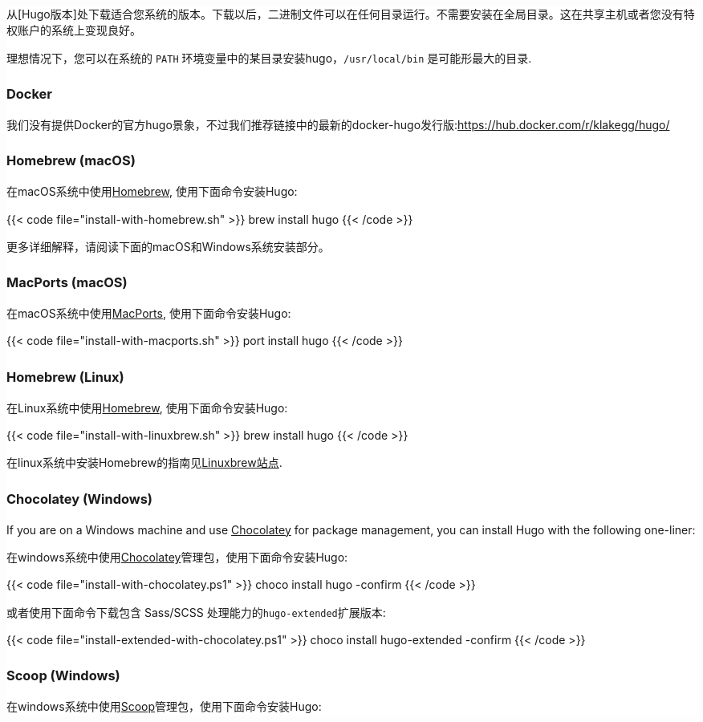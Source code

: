 从[Hugo版本]处下载适合您系统的版本。下载以后，二进制文件可以在任何目录运行。不需要安装在全局目录。这在共享主机或者您没有特权账户的系统上变现良好。

理想情况下，您可以在系统的 `PATH` 环境变量中的某目录安装hugo，`/usr/local/bin` 是可能形最大的目录.

### Docker


我们没有提供Docker的官方hugo景象，不过我们推荐链接中的最新的docker-hugo发行版:https://hub.docker.com/r/klakegg/hugo/

### Homebrew (macOS)

在macOS系统中使用[Homebrew][brew], 使用下面命令安装Hugo:

{{< code file="install-with-homebrew.sh" >}}
brew install hugo
{{< /code >}}

更多详细解释，请阅读下面的macOS和Windows系统安装部分。

### MacPorts (macOS)

在macOS系统中使用[MacPorts][macports], 使用下面命令安装Hugo:

{{< code file="install-with-macports.sh" >}}
port install hugo
{{< /code >}}

### Homebrew (Linux)

在Linux系统中使用[Homebrew][linuxbrew], 使用下面命令安装Hugo:

{{< code file="install-with-linuxbrew.sh" >}}
brew install hugo
{{< /code >}}

在linux系统中安装Homebrew的指南见[Linuxbrew站点][linuxbrew].

### Chocolatey (Windows)

If you are on a Windows machine and use [Chocolatey][] for package management, you can install Hugo with the following one-liner:

在windows系统中使用[Chocolatey][]管理包，使用下面命令安装Hugo:

{{< code file="install-with-chocolatey.ps1" >}}
choco install hugo -confirm
{{< /code >}}

或者使用下面命令下载包含 Sass/SCSS 处理能力的`hugo-extended`扩展版本:

{{< code file="install-extended-with-chocolatey.ps1" >}}
choco install hugo-extended -confirm
{{< /code >}}

### Scoop (Windows)


在windows系统中使用[Scoop][]管理包，使用下面命令安装Hugo:


[brew]: https://brew.sh/
[macports]: https://www.macports.org/
[Chocolatey]: https://chocolatey.org/
[content]: /content-management/
[@dhersam]: https://github.com/dhersam
[forum]: https://discourse.gohugo.io
[mage]: https://github.com/magefile/mage
[dep]: https://github.com/golang/dep
[highlight shortcode]: /content-management/shortcodes/#highlight
[installgit]: https://git-scm.com/
[installgo]: https://golang.org/dl/
[linuxbrew]: https://docs.brew.sh/Homebrew-on-Linux
[Path Editor]: https://patheditor2.codeplex.com/
[pygments]: https://pygments.org
[quickstart]: /getting-started/quick-start/
[redhatforum]: https://discourse.gohugo.io/t/solved-fedora-copr-repository-out-of-service/2491
[releases]: https://github.com/gohugoio/hugo/releases
[Scoop]: https://scoop.sh/
[snaps]: https://snapcraft.io/docs/installing-snapd
[windowsarch]: https://esupport.trendmicro.com/en-us/home/pages/technical-support/1038680.aspx
[Windows Environment Variables Editor]: http://eveditor.com/